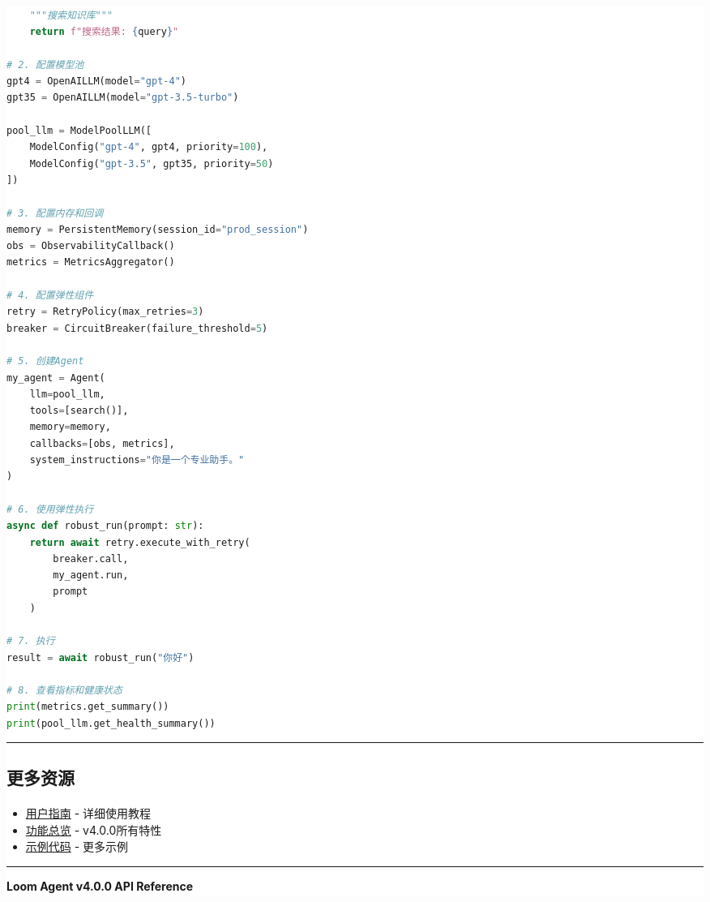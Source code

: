 ```python
    """搜索知识库"""
    return f"搜索结果: {query}"

# 2. 配置模型池
gpt4 = OpenAILLM(model="gpt-4")
gpt35 = OpenAILLM(model="gpt-3.5-turbo")

pool_llm = ModelPoolLLM([
    ModelConfig("gpt-4", gpt4, priority=100),
    ModelConfig("gpt-3.5", gpt35, priority=50)
])

# 3. 配置内存和回调
memory = PersistentMemory(session_id="prod_session")
obs = ObservabilityCallback()
metrics = MetricsAggregator()

# 4. 配置弹性组件
retry = RetryPolicy(max_retries=3)
breaker = CircuitBreaker(failure_threshold=5)

# 5. 创建Agent
my_agent = Agent(
    llm=pool_llm,
    tools=[search()],
    memory=memory,
    callbacks=[obs, metrics],
    system_instructions="你是一个专业助手。"
)

# 6. 使用弹性执行
async def robust_run(prompt: str):
    return await retry.execute_with_retry(
        breaker.call,
        my_agent.run,
        prompt
    )

# 7. 执行
result = await robust_run("你好")

# 8. 查看指标和健康状态
print(metrics.get_summary())
print(pool_llm.get_health_summary())
```

---

## 更多资源

- [用户指南](USER_GUIDE.md) - 详细使用教程
- [功能总览](V4_FINAL_SUMMARY.md) - v4.0.0所有特性
- [示例代码](examples/) - 更多示例

---

**Loom Agent v4.0.0 API Reference**
